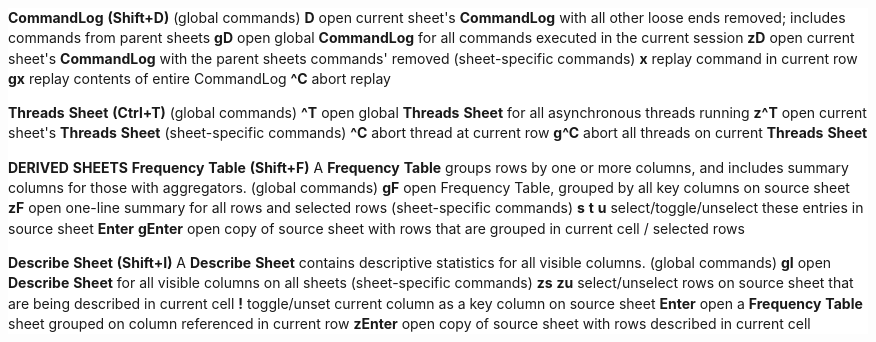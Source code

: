    <span style="font-weight:bold;">CommandLog</span> <span style="font-weight:bold;">(Shift+D)</span>
     (global commands)
        <span style="font-weight:bold;">D</span>                open current sheet's <span style="font-weight:bold;">CommandLog</span> with all other loose ends removed; includes commands from parent sheets
        <span style="font-weight:bold;">gD</span>               open global <span style="font-weight:bold;">CommandLog</span> for all commands executed in the current session
        <span style="font-weight:bold;">zD</span>               open current sheet's <span style="font-weight:bold;">CommandLog</span> with the parent sheets commands' removed
     (sheet-specific commands)
          <span style="font-weight:bold;">x</span>              replay command in current row
         <span style="font-weight:bold;">gx</span>              replay contents of entire CommandLog
         <span style="font-weight:bold;">^C</span>              abort replay

   <span style="font-weight:bold;">Threads</span> <span style="font-weight:bold;">Sheet</span> <span style="font-weight:bold;">(Ctrl+T)</span>
     (global commands)
        <span style="font-weight:bold;">^T</span>               open global <span style="font-weight:bold;">Threads</span> <span style="font-weight:bold;">Sheet</span> for all asynchronous threads running
        <span style="font-weight:bold;">z^T</span>              open current sheet's <span style="font-weight:bold;">Threads</span> <span style="font-weight:bold;">Sheet</span>
     (sheet-specific commands)
         <span style="font-weight:bold;">^C</span>              abort thread at current row
        <span style="font-weight:bold;">g^C</span>              abort all threads on current <span style="font-weight:bold;">Threads</span> <span style="font-weight:bold;">Sheet</span>

   <span style="font-weight:bold;">DERIVED</span> <span style="font-weight:bold;">SHEETS</span>
   <span style="font-weight:bold;">Frequency</span> <span style="font-weight:bold;">Table</span> <span style="font-weight:bold;">(Shift+F)</span>
     A <span style="font-weight:bold;">Frequency</span> <span style="font-weight:bold;">Table</span> groups rows by one or more columns, and includes summary columns for those with aggregators.
     (global commands)
        <span style="font-weight:bold;">gF</span>               open Frequency Table, grouped by all key columns on source sheet
        <span style="font-weight:bold;">zF</span>               open one-line summary for all rows and selected rows
     (sheet-specific commands)
         <span style="font-weight:bold;">s</span>   <span style="font-weight:bold;">t</span>   <span style="font-weight:bold;">u</span>       select/toggle/unselect these entries in source sheet
         <span style="font-weight:bold;">Enter</span>  <span style="font-weight:bold;">gEnter</span>   open copy of source sheet with rows that are grouped in current cell / selected rows

   <span style="font-weight:bold;">Describe</span> <span style="font-weight:bold;">Sheet</span> <span style="font-weight:bold;">(Shift+I)</span>
     A <span style="font-weight:bold;">Describe</span> <span style="font-weight:bold;">Sheet</span> contains descriptive statistics for all visible columns.
     (global commands)
        <span style="font-weight:bold;">gI</span>               open <span style="font-weight:bold;">Describe</span> <span style="font-weight:bold;">Sheet</span> for all visible columns on all sheets
     (sheet-specific commands)
        <span style="font-weight:bold;">zs</span>  <span style="font-weight:bold;">zu</span>           select/unselect rows on source sheet that are being described in current cell
         <span style="font-weight:bold;">!</span>               toggle/unset current column as a key column on source sheet
         <span style="font-weight:bold;">Enter</span>           open a <span style="font-weight:bold;">Frequency</span> <span style="font-weight:bold;">Table</span> sheet grouped on column referenced in current row
        <span style="font-weight:bold;">zEnter</span>           open copy of source sheet with rows described in current cell

